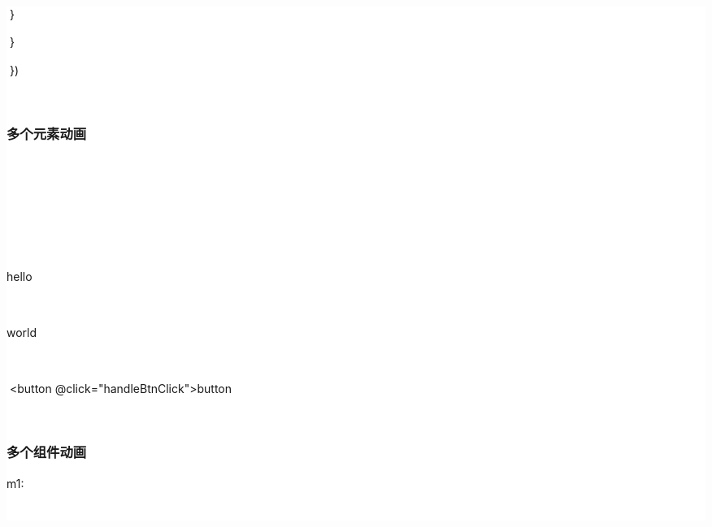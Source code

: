 ​                }

​            }

​        })

​    </script>

### 多个元素动画

​    <style>

​    .v-enter, .v-leave-to {

​        opacity:0;

​    }

​    .v-enter-active,.v-leave-ative {

​        transition:opacity 1s;

​    }

​    </style>

 

<body>

​    <div id="app">

 

​    <transition mode="in-out">

​     <div v-if="show" key="a" >hello </div>

​     <div v-else key="b"> world</div>

​    </transition>

 

​     <button @click="handleBtnClick">button</button>

​    </div>

### 多个组件动画

m1:

​    <style>

​    .v-enter, .v-leave-to {

​        opacity:0;

​    }

​    .v-enter-active,.v-leave-ative {

​        transition:opacity 1s;

​    }
